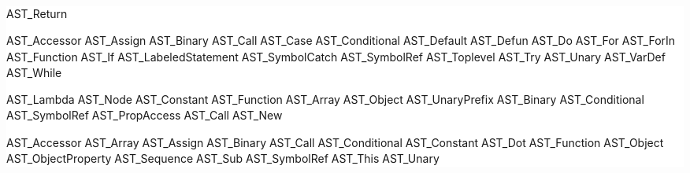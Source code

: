 AST_Return

[6]:
AST_Node
AST_Accessor
AST_Assign
AST_Binary
AST_Call
AST_Case
AST_Conditional
AST_Default
AST_Defun
AST_Do
AST_For
AST_ForIn
AST_Function
AST_If
AST_LabeledStatement
AST_SymbolCatch
AST_SymbolRef
AST_Toplevel
AST_Try
AST_Unary
AST_VarDef
AST_While

[7]:
AST_Statement
AST_Lambda
AST_Node
AST_Constant
AST_Function
AST_Array
AST_Object
AST_UnaryPrefix
AST_Binary
AST_Conditional
AST_SymbolRef
AST_PropAccess
AST_Call
AST_New

[8]:
AST_Node
AST_Accessor
AST_Array
AST_Assign
AST_Binary
AST_Call
AST_Conditional
AST_Constant
AST_Dot
AST_Function
AST_Object
AST_ObjectProperty
AST_Sequence
AST_Sub
AST_SymbolRef
AST_This
AST_Unary
